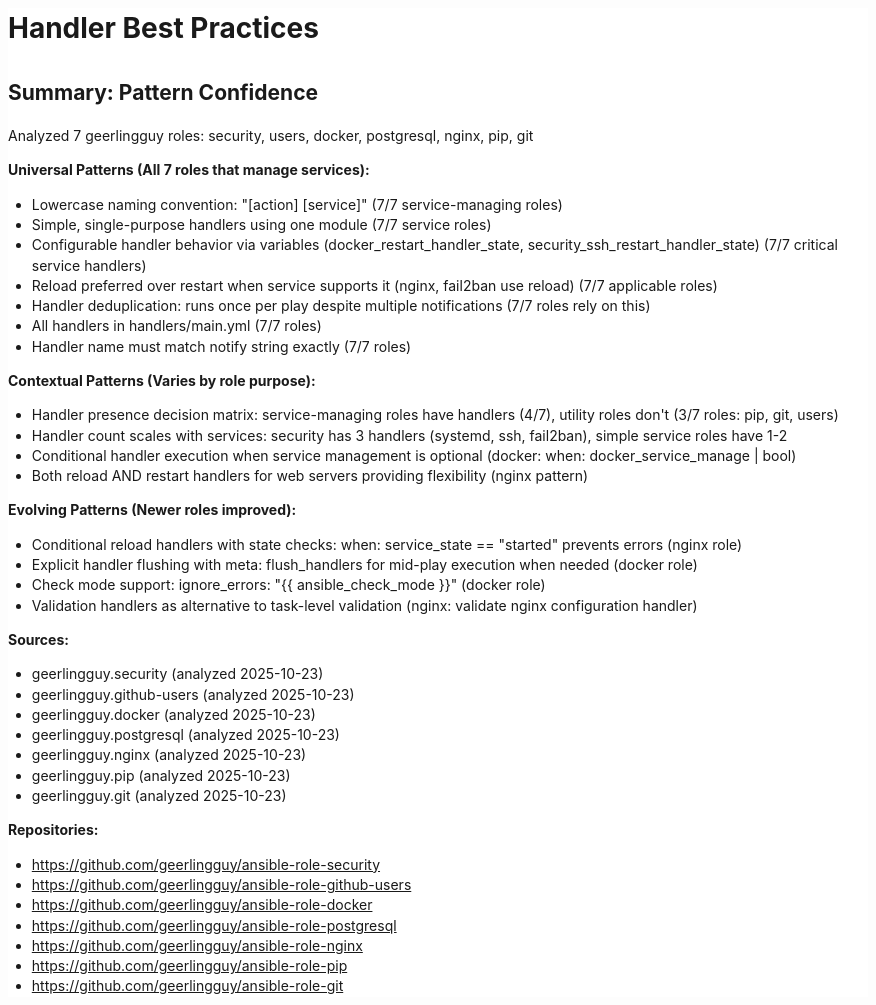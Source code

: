 # Handler Best Practices

## Summary: Pattern Confidence

Analyzed 7 geerlingguy roles: security, users, docker, postgresql, nginx, pip, git

**Universal Patterns (All 7 roles that manage services):**
- Lowercase naming convention: "[action] [service]" (7/7 service-managing roles)
- Simple, single-purpose handlers using one module (7/7 service roles)
- Configurable handler behavior via variables (docker_restart_handler_state, security_ssh_restart_handler_state) (7/7 critical service handlers)
- Reload preferred over restart when service supports it (nginx, fail2ban use reload) (7/7 applicable roles)
- Handler deduplication: runs once per play despite multiple notifications (7/7 roles rely on this)
- All handlers in handlers/main.yml (7/7 roles)
- Handler name must match notify string exactly (7/7 roles)

**Contextual Patterns (Varies by role purpose):**
- Handler presence decision matrix: service-managing roles have handlers (4/7), utility roles don't (3/7 roles: pip, git, users)
- Handler count scales with services: security has 3 handlers (systemd, ssh, fail2ban), simple service roles have 1-2
- Conditional handler execution when service management is optional (docker: when: docker_service_manage | bool)
- Both reload AND restart handlers for web servers providing flexibility (nginx pattern)

**Evolving Patterns (Newer roles improved):**
- Conditional reload handlers with state checks: when: service_state == "started" prevents errors (nginx role)
- Explicit handler flushing with meta: flush_handlers for mid-play execution when needed (docker role)
- Check mode support: ignore_errors: "{{ ansible_check_mode }}" (docker role)
- Validation handlers as alternative to task-level validation (nginx: validate nginx configuration handler)

**Sources:**
- geerlingguy.security (analyzed 2025-10-23)
- geerlingguy.github-users (analyzed 2025-10-23)
- geerlingguy.docker (analyzed 2025-10-23)
- geerlingguy.postgresql (analyzed 2025-10-23)
- geerlingguy.nginx (analyzed 2025-10-23)
- geerlingguy.pip (analyzed 2025-10-23)
- geerlingguy.git (analyzed 2025-10-23)

**Repositories:**
- https://github.com/geerlingguy/ansible-role-security
- https://github.com/geerlingguy/ansible-role-github-users
- https://github.com/geerlingguy/ansible-role-docker
- https://github.com/geerlingguy/ansible-role-postgresql
- https://github.com/geerlingguy/ansible-role-nginx
- https://github.com/geerlingguy/ansible-role-pip
- https://github.com/geerlingguy/ansible-role-git
